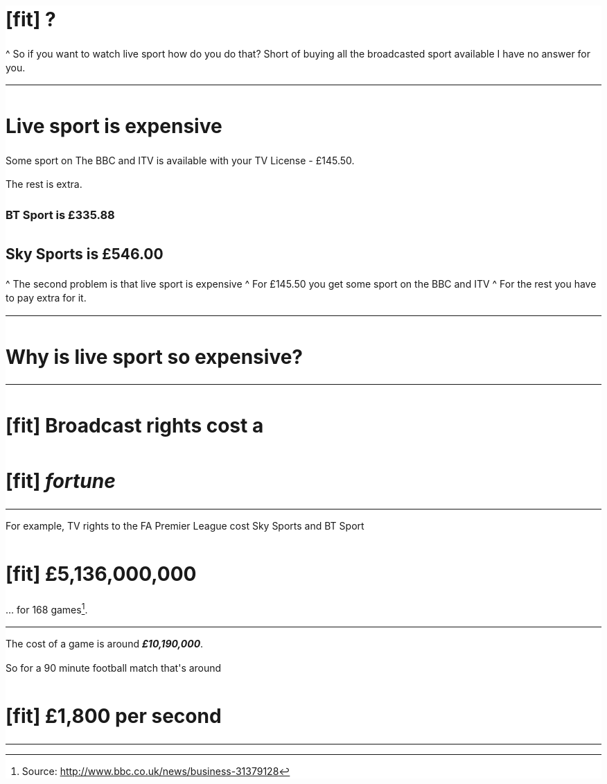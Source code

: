
# [fit] ?

^ So if you want to watch live sport how do you do that? Short of buying all the broadcasted sport available I have no answer for you.

---

# Live sport is expensive

Some sport on The BBC and ITV is available with your TV License - £145.50.

The rest is extra.

### BT Sport is £335.88
## Sky Sports is £546.00

^ The second problem is that live sport is expensive
^ For £145.50 you get some sport on the BBC and ITV
^ For the rest you have to pay extra for it.

---

# Why is live sport so expensive?

---

# [fit] Broadcast rights cost a
# [fit] _**fortune**_

---

For example, TV rights to the FA Premier League cost Sky Sports and BT Sport

# [fit] £5,136,000,000

... for 168 games[^1].

[^1]: Source: http://www.bbc.co.uk/news/business-31379128

---

The cost of a game is around **_£10,190,000_**.

So for a 90 minute football match that's around

# [fit] £1,800 per second

---

[^2]: Source: http://downloads.bbc.co.uk/annualreport/pdf/2014-15/BBC-FS-2015.pdf
[^3]: Source: http://www.telegraph.co.uk/sport/football/competitions/premier-league/11556668/Premier-League-season-ticket-prices-cut-or-frozen-for-2015-16.html